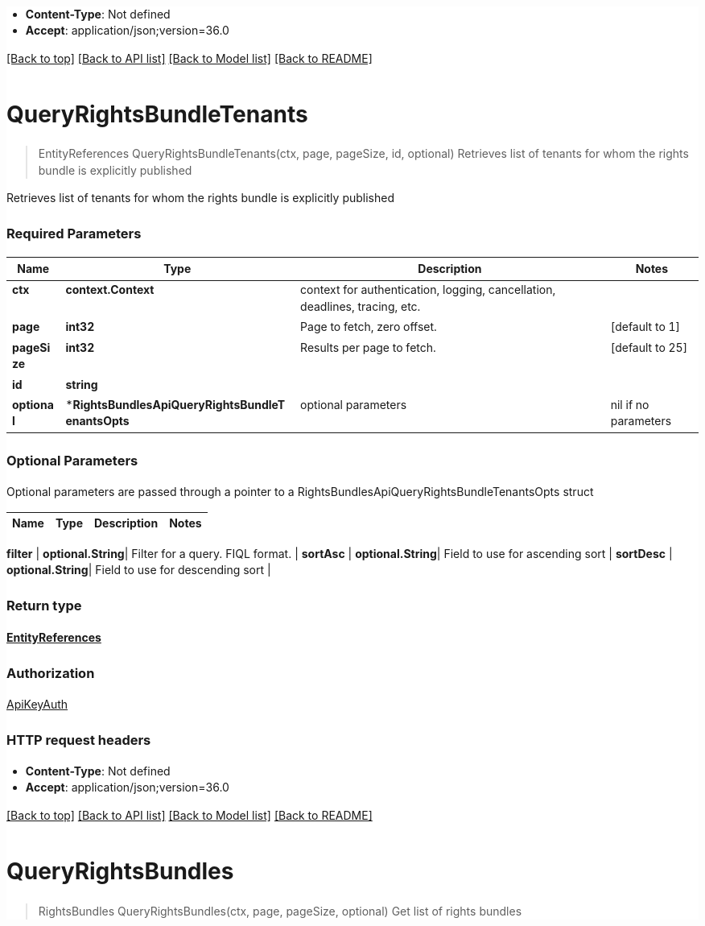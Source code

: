  - **Content-Type**: Not defined
 - **Accept**: application/json;version=36.0

[[Back to top]](#) [[Back to API list]](../README.md#documentation-for-api-endpoints) [[Back to Model list]](../README.md#documentation-for-models) [[Back to README]](../README.md)

# **QueryRightsBundleTenants**
> EntityReferences QueryRightsBundleTenants(ctx, page, pageSize, id, optional)
Retrieves list of tenants for whom the rights bundle is explicitly published

Retrieves list of tenants for whom the rights bundle is explicitly published 

### Required Parameters

Name | Type | Description  | Notes
------------- | ------------- | ------------- | -------------
 **ctx** | **context.Context** | context for authentication, logging, cancellation, deadlines, tracing, etc.
  **page** | **int32**| Page to fetch, zero offset. | [default to 1]
  **pageSize** | **int32**| Results per page to fetch. | [default to 25]
  **id** | **string**|  | 
 **optional** | ***RightsBundlesApiQueryRightsBundleTenantsOpts** | optional parameters | nil if no parameters

### Optional Parameters
Optional parameters are passed through a pointer to a RightsBundlesApiQueryRightsBundleTenantsOpts struct

Name | Type | Description  | Notes
------------- | ------------- | ------------- | -------------



 **filter** | **optional.String**| Filter for a query.  FIQL format. | 
 **sortAsc** | **optional.String**| Field to use for ascending sort | 
 **sortDesc** | **optional.String**| Field to use for descending sort | 

### Return type

[**EntityReferences**](EntityReferences.md)

### Authorization

[ApiKeyAuth](../README.md#ApiKeyAuth)

### HTTP request headers

 - **Content-Type**: Not defined
 - **Accept**: application/json;version=36.0

[[Back to top]](#) [[Back to API list]](../README.md#documentation-for-api-endpoints) [[Back to Model list]](../README.md#documentation-for-models) [[Back to README]](../README.md)

# **QueryRightsBundles**
> RightsBundles QueryRightsBundles(ctx, page, pageSize, optional)
Get list of rights bundles
